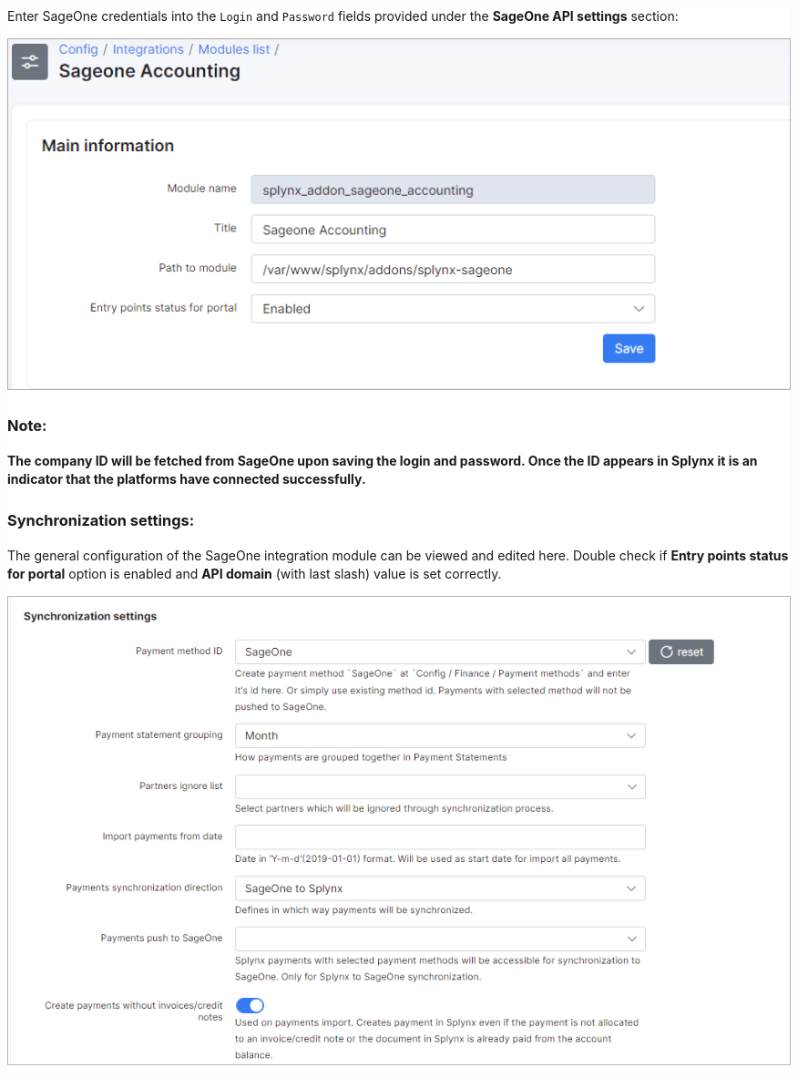 Enter SageOne credentials into the `Login` and `Password` fields provided under the **SageOne API settings** section:

![SageOne Install](sageone_passwd1_addon.png)

### Note:
**The company ID will be fetched from SageOne upon saving the login and password. Once the ID appears in Splynx it is an indicator that the platforms have connected successfully.**

### Synchronization settings:

The general configuration of the SageOne integration module can be viewed and edited here. Double check if **Entry points status for portal** option is enabled and **API domain** (with last slash) value is set correctly.

![](synchronization_settings.png)

